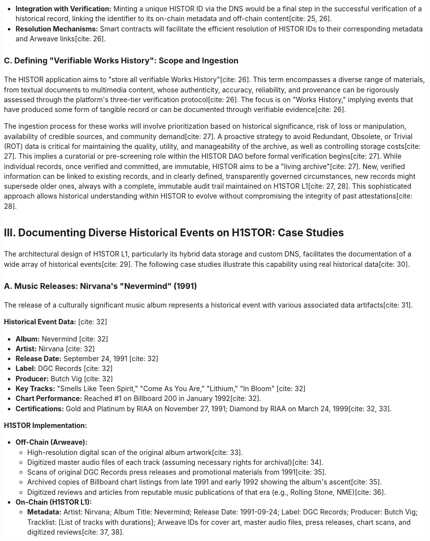 * **Integration with Verification:** Minting a unique HISTOR ID via the DNS would be a final step in the successful verification of a historical record, linking the identifier to its on-chain metadata and off-chain content[cite: 25, 26].
* **Resolution Mechanisms:** Smart contracts will facilitate the efficient resolution of HISTOR IDs to their corresponding metadata and Arweave links[cite: 26].

### C. Defining "Verifiable Works History": Scope and Ingestion

The HISTOR application aims to "store all verifiable Works History"[cite: 26]. This term encompasses a diverse range of materials, from textual documents to multimedia content, whose authenticity, accuracy, reliability, and provenance can be rigorously assessed through the platform's three-tier verification protocol[cite: 26]. The focus is on "Works History," implying events that have produced some form of tangible record or can be documented through verifiable evidence[cite: 26].

The ingestion process for these works will involve prioritization based on historical significance, risk of loss or manipulation, availability of credible sources, and community demand[cite: 27]. A proactive strategy to avoid Redundant, Obsolete, or Trivial (ROT) data is critical for maintaining the quality, utility, and manageability of the archive, as well as controlling storage costs[cite: 27]. This implies a curatorial or pre-screening role within the HISTOR DAO before formal verification begins[cite: 27]. While individual records, once verified and committed, are immutable, HISTOR aims to be a "living archive"[cite: 27]. New, verified information can be linked to existing records, and in clearly defined, transparently governed circumstances, new records might supersede older ones, always with a complete, immutable audit trail maintained on H1STOR L1[cite: 27, 28]. This sophisticated approach allows historical understanding within HISTOR to evolve without compromising the integrity of past attestations[cite: 28].

## III. Documenting Diverse Historical Events on H1STOR: Case Studies

The architectural design of H1STOR L1, particularly its hybrid data storage and custom DNS, facilitates the documentation of a wide array of historical events[cite: 29]. The following case studies illustrate this capability using real historical data[cite: 30].

### A. Music Releases: Nirvana's "Nevermind" (1991)

The release of a culturally significant music album represents a historical event with various associated data artifacts[cite: 31].

**Historical Event Data:** [cite: 32]

* **Album:** Nevermind [cite: 32]
* **Artist:** Nirvana [cite: 32]
* **Release Date:** September 24, 1991 [cite: 32]
* **Label:** DGC Records [cite: 32]
* **Producer:** Butch Vig [cite: 32]
* **Key Tracks:** "Smells Like Teen Spirit," "Come As You Are," "Lithium," "In Bloom" [cite: 32]
* **Chart Performance:** Reached #1 on Billboard 200 in January 1992[cite: 32].
* **Certifications:** Gold and Platinum by RIAA on November 27, 1991; Diamond by RIAA on March 24, 1999[cite: 32, 33].

**H1STOR Implementation:**

* **Off-Chain (Arweave):**
    * High-resolution digital scan of the original album artwork[cite: 33].
    * Digitized master audio files of each track (assuming necessary rights for archival)[cite: 34].
    * Scans of original DGC Records press releases and promotional materials from 1991[cite: 35].
    * Archived copies of Billboard chart listings from late 1991 and early 1992 showing the album's ascent[cite: 35].
    * Digitized reviews and articles from reputable music publications of that era (e.g., Rolling Stone, NME)[cite: 36].
* **On-Chain (H1STOR L1):**
    * **Metadata:** Artist: Nirvana; Album Title: Nevermind; Release Date: 1991-09-24; Label: DGC Records; Producer: Butch Vig; Tracklist: [List of tracks with durations]; Arweave IDs for cover art, master audio files, press releases, chart scans, and digitized reviews[cite: 37, 38].